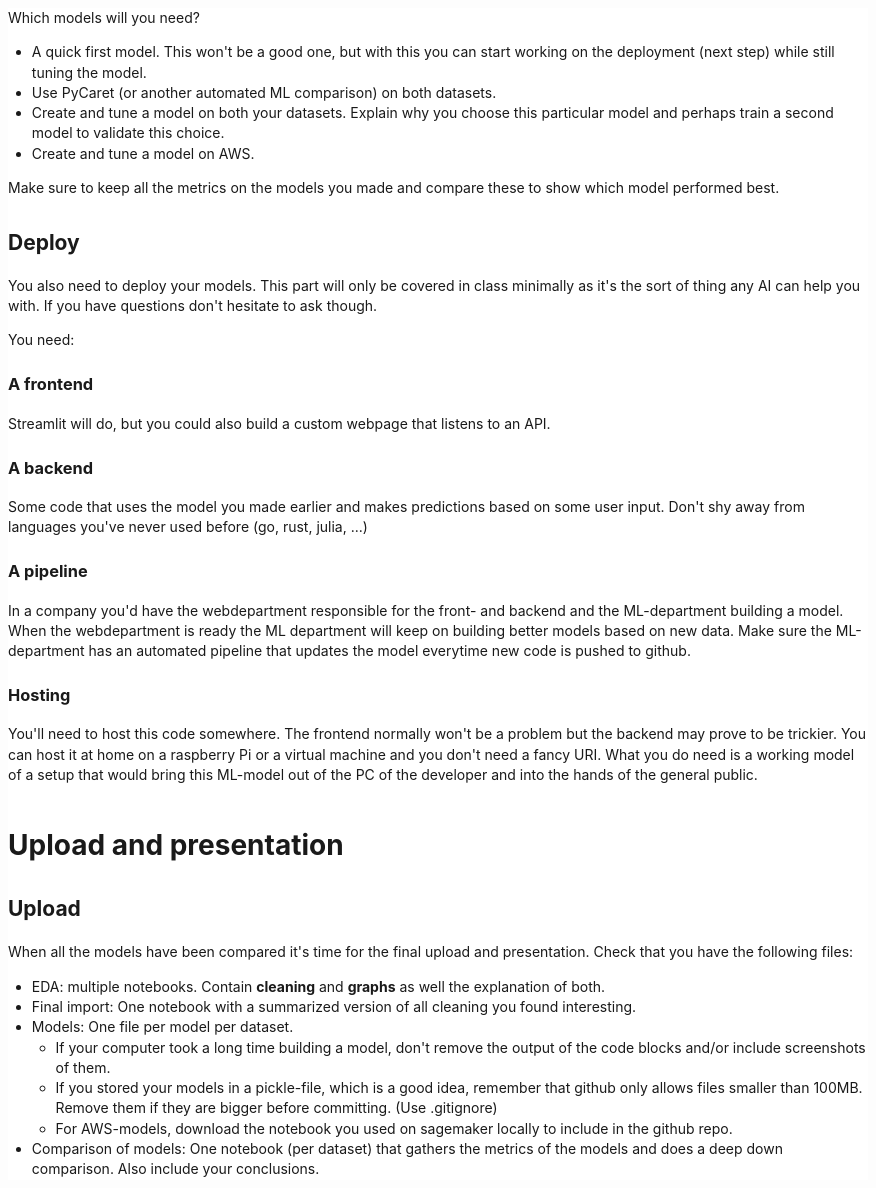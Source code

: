 Which models will you need?
* A quick first model. This won't be a good one, but with this you can start working on the deployment (next step) while still tuning the model.
* Use PyCaret (or another automated ML comparison) on both datasets.
* Create and tune a model on both your datasets. Explain why you choose this particular model and perhaps train a second model to validate this choice.
* Create and tune a model on AWS.

Make sure to keep all the metrics on the models you made and compare these to show which model performed best.

## Deploy

You also need to deploy your models. This part will only be covered in class minimally as it's the sort of thing any AI can help you with. If you have questions don't hesitate to ask though.

You need:

### A frontend

Streamlit will do, but you could also build a custom webpage that listens to an API.

### A backend

Some code that uses the model you made earlier and makes predictions based on some user input. Don't shy away from languages you've never used before (go, rust, julia, ...)

### A pipeline

In a company you'd have the webdepartment responsible for the front- and backend and the ML-department building a model. When the webdepartment is ready the ML department will keep on building better models based on new data. Make sure the ML-department has an automated pipeline that updates the model everytime new code is pushed to github.

### Hosting

You'll need to host this code somewhere. The frontend normally won't be a problem but the backend may prove to be trickier. You can host it at home on a raspberry Pi or a virtual machine and you don't need a fancy URI. What you do need is a working model of a setup that would bring this ML-model out of the PC of the developer and into the hands of the general public.

# Upload and presentation

## Upload

When all the models have been compared it's time for the final upload and presentation. Check that you have the following files:

* EDA: multiple notebooks. Contain **cleaning** and **graphs** as well the explanation of both.
* Final import: One notebook with a summarized version of all cleaning you found interesting.
* Models: One file per model per dataset.
    * If your computer took a long time building a model, don't remove the output of the code blocks and/or include screenshots of them.
    * If you stored your models in a pickle-file, which is a good idea, remember that github only allows files smaller than 100MB. Remove them if they are bigger before committing. (Use .gitignore)
    * For AWS-models, download the notebook you used on sagemaker locally to include in the github repo.
* Comparison of models: One notebook (per dataset) that gathers the metrics of the models and does a deep down comparison. Also include your conclusions.
